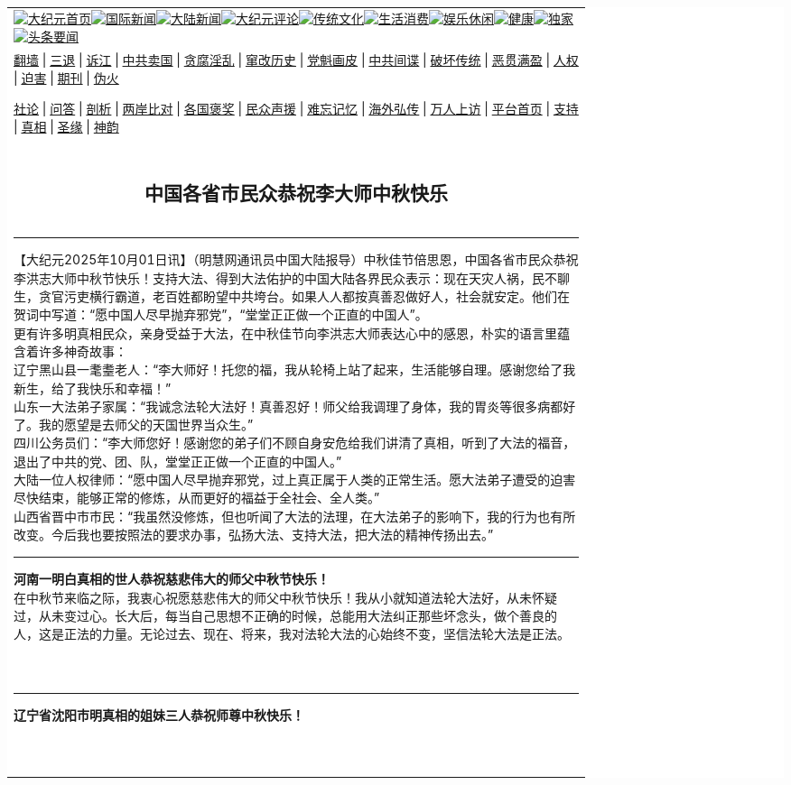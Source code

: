 <a name="1" id="1" target="_blank"></a><span id="1"></span>
<table align=center border="0"><tr><td colspan="2" VALIGN=TOP><a href="https://github.com/1992513/djy/blob/master/gb/nf1351518.md#1"><img src="https://raw.githubusercontent.com/1992513/www/master/t/djy/1.jpg" title="大纪元首页" alt="大纪元首页"></a><a href="https://github.com/1992513/djy/blob/master/gb/n24hr.md#1"><img src="https://raw.githubusercontent.com/1992513/www/master/t/djy/3.jpg" title="国际新闻" alt="国际新闻"></a><a href="https://github.com/1992513/djy/blob/master/gb/nsc413.md#1"><img src="https://raw.githubusercontent.com/1992513/www/master/t/djy/4.jpg" title="大陆新闻" alt="大陆新闻"></a><a href="https://github.com/1992513/djy/blob/master/gb/news392.md#1"><img src="https://raw.githubusercontent.com/1992513/www/master/t/djy/5.jpg" title="大纪元评论" alt="大纪元评论"></a><a href="https://github.com/1992513/djy/blob/master/gb/news2007.md#1"><img src="https://raw.githubusercontent.com/1992513/www/master/t/djy/6.jpg" title="传统文化" alt="传统文化"></a><a href="https://github.com/1992513/djy/blob/master/gb/news2008.md#1"><img src="https://raw.githubusercontent.com/1992513/www/master/t/djy/7.jpg" title="生活消费" alt="生活消费"></a><a href="https://github.com/1992513/djy/blob/master/gb/ncyule.md#1"><img src="https://raw.githubusercontent.com/1992513/www/master/t/djy/8.jpg" title="娱乐休闲" alt="娱乐休闲"></a><a href="https://github.com/1992513/djy/blob/master/gb/nsc1002.md#1"><img src="https://raw.githubusercontent.com/1992513/www/master/t/djy/9.jpg" title="健康" alt="健康"></a><a href="https://github.com/1992513/djy/blob/master/gb/nf6092.md#1"><img src="https://raw.githubusercontent.com/1992513/www/master/t/djy/10a.jpg" title="独家" alt="独家"></a><a href="https://github.com/1992513/djy/blob/master/gb/nf4514.md#1"><img src="https://raw.githubusercontent.com/1992513/www/master/t/djy/12a.jpg" title="头条要闻" alt="头条要闻"></a></td></tr>
<tr><td colspan="2" VALIGN=TOP><a target="_blank" href="https://github.com/1992513/www/blob/master/README.md?zsrh#1">翻墙</a> | <a target="_blank" href="https://github.com/1992513/djy/blob/master/gb/nf5657.md#1">三退</a> | <a target="_blank" href="https://github.com/1992513/djy/blob/master/gb/nf6124.md#1">诉江</a> | <a target="_blank" href="https://github.com/1992513/djy/blob/master/gb/nf1176117.md#1">中共卖国</a> | <a target="_blank" href="https://github.com/1992513/djy/blob/master/gb/nf5773.md#1">贪腐淫乱</a> | <a target="_blank" href="https://github.com/1992513/djy/blob/master/gb/nf1176115.md#1">窜改历史</a> | <a target="_blank" href="https://github.com/1992513/djy/blob/master/gb/nf1176107.md#1">党魁画皮</a> | <a target="_blank" href="https://github.com/1992513/djy/blob/master/gb/nf1320400.md#1">中共间谍</a> | <a target="_blank" href="https://github.com/1992513/djy/blob/master/gb/nf1176114.md#1">破坏传统</a> | <a target="_blank" href="https://github.com/1992513/ntdtv/blob/master/gb/prog447_1.md#1">恶贯满盈</a> | <a target="_blank" href="https://github.com/1992513/djy/blob/master/gb/ncid278.md#1">人权</a> | <a target="_blank" href="https://github.com/1992513/djy/blob/master/gb/nf1176111.md#1">迫害</a> | <a target="_blank" href="https://gitlab.com/szzdlab/mh-qikan/blob/master/README.md#1">期刊</a> | <a target="_blank" href="https://github.com/1992513/djy/blob/master/gb/nf5562.md#1">伪火</a></p><p><a target="_blank" href="https://github.com/1992513/djy/blob/master/gb/9p.md#1">社论</a> | <a target="_blank" href="https://github.com/1992513/djy/blob/master/gb/nf4378.md#1">问答</a> | <a target="_blank" href="https://github.com/1992513/djy/blob/master/gb/nf5792.md#1">剖析</a> | <a target="_blank" href="https://github.com/1992513/djy/blob/master/gb/nf5735.md#1">两岸比对</a> | <a target="_blank" href="https://github.com/1992513/djy/blob/master/gb/nf6119.md#1">各国褒奖</a> | <a target="_blank" href="https://github.com/1992513/djy/blob/master/gb/nf6120.md#1">民众声援</a> | <a target="_blank" href="https://github.com/1992513/djy/blob/master/gb/nf1188594.md#1">难忘记忆</a> | <a target="_blank" href="https://github.com/1992513/djy/blob/master/gb/nf3180.md#1">海外弘传</a> | <a target="_blank" href="https://github.com/1992513/djy/blob/master/gb/nf5410.md#1">万人上访</a> | <a target="_blank" href="https://github.com/1992513/www/blob/master/README.md?zsrh#1">平台首页</a> | <a target="_blank" href="https://github.com/1992513/djy/blob/master/gb/nf4386.md#1">支持</a> | <a target="_blank" href="https://github.com/1992513/djy/blob/master/gb/nf4389.md#1">真相</a> | <a target="_blank" href="https://github.com/1992513/djy/blob/master/gb/nf5790.md#1">圣缘</a> | <a target="_blank" href="https://github.com/1992513/djy/blob/master/gb/nf4786.md#1">神韵</a></td></tr>
<tr><td VALIGN=TOP width="626"><h2 align=center>中国各省市民众恭祝李大师中秋快乐</h2>
<h6></h6>
<hr>
	<p>【大纪元2025年10月01日讯】（明慧网通讯员中国大陆报导）中秋佳节倍思恩，中国各省市民众恭祝李洪志大师中秋节快乐！支持大法、得到大法佑护的中国大陆各界民众表示：现在天灾人祸，民不聊生，贪官污吏横行霸道，老百姓都盼望中共垮台。如果人人都按真善忍做好人，社会就安定。他们在贺词中写道：“愿中国人尽早抛弃邪党”，“堂堂正正做一个正直的中国人”。<br />更有许多明真相民众，亲身受益于大法，在中秋佳节向李洪志大师表达心中的感恩，朴实的语言里蕴含着许多神奇故事：<br />辽宁黑山县一耄耋老人：“李大师好！托您的福，我从轮椅上站了起来，生活能够自理。感谢您给了我新生，给了我快乐和幸福！”<br />山东一大法弟子家属：“我诚念法轮大法好！真善忍好！师父给我调理了身体，我的胃炎等很多病都好了。我的愿望是去师父的天国世界当众生。”<br />四川公务员们：“李大师您好！感谢您的弟子们不顾自身安危给我们讲清了真相，听到了大法的福音，退出了中共的党、团、队，堂堂正正做一个正直的中国人。”<br />大陆一位人权律师：“愿中国人尽早抛弃邪党，过上真正属于人类的正常生活。愿大法弟子遭受的迫害尽快结束，能够正常的修炼，从而更好的福益于全社会、全人类。”<br />山西省晋中市市民：“我虽然没修炼，但也听闻了大法的法理，在大法弟子的影响下，我的行为也有所改变。今后我也要按照法的要求办事，弘扬大法、支持大法，把大法的精神传扬出去。”<br /><B></p>
<hr size=1>河南一明白真相的世人恭祝慈悲伟大的师父中秋节快乐！</B><br />在中秋节来临之际，我衷心祝愿慈悲伟大的师父中秋节快乐！我从小就知道法轮大法好，从未怀疑过，从未变过心。长大后，每当自己思想不正确的时候，总能用大法纠正那些坏念头，做个善良的人，这是正法的力量。无论过去、现在、将来，我对法轮大法的心始终不变，坚信法轮大法是正法。<br /><center><ahref=https://www.minghui.org/mh/article_images/2025-9-30-250923mlprh_01.jpg><img src=https://www.minghui.org/mh/article_images/2025-9-30-250923mlprh_01.jpg alt="" /></a></center><br /><B></p>
<hr size=1>辽宁省沈阳市明真相的姐妹三人恭祝师尊中秋快乐！</B><br /><center><ahref=https://www.minghui.org/mh/article_images/2025-9-30-250911larjz_01.jpg><img src=https://www.minghui.org/mh/article_images/2025-9-30-250911larjz_01.jpg alt="" /></a></center><br /><B></p>